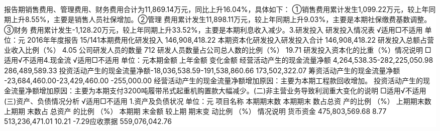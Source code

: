 报告期销售费用、管理费用、财务费用合计为11,869.14万元，同比上升16.04%，具体如下：
①销售费用累计发生1,099.22万元，较上年同期上升8.55%，主要是销售人员社保增加。②管理
费用累计发生11,898.11万元，较上年同期上升9.03%，主要是本期社保缴费基数调整。③财务
费用累计发生-1,128.20万元，较上年同期上升33.52%，主要是本期利息收入减少。3.研发投入
研发投入情况表
√适用□不适用
单位：元
2016年年度报告
15/141本期费用化研发投入
146,908,418.22
本期资本化研发投入研发投入合计
146,908,418.22
研发投入总额占营业收入比例（%）
4.05
公司研发人员的数量
712
研发人员数量占公司总人数的比例（%）
19.71
研发投入资本化的比重（%）情况说明
□适用√不适用4.现金流
√适用□不适用
单位：元本期金额
上年金额
变化金额
经营活动产生的现金流量净额
4,264,538.35-282,225,050.98
286,489,589.33
投资活动产生的现金流量净额-18,036,538.59-191,538,860.66
173,502,322.07
筹资活动产生的现金流量净额
-23,684,460.00-23,429,460.00
-255,000.00
经营活动产生的现金流量净额增加原因：主要为本期工程款回收增加。
投资活动产生的现金流量净额增加原因：主要为本期支付3200吨履带吊式起重机购置款大幅减少。(二)非主营业务导致利润重大变化的说明
□适用√不适用(三)资产、负债情况分析
√适用□不适用
1.资产及负债状况
单位：元
项目名称
本期期末数
本期期末
数占总资
产的比例
（%）
上期期末数
上期期
末数占
总资产
的比例
（%）
本期期
末金额
较上期
期末变
动比例
（%）
情况说明
货币资金
475,803,569.68
8.77
513,236,471.01
10.21
-7.29应收票据
559,076,042.76